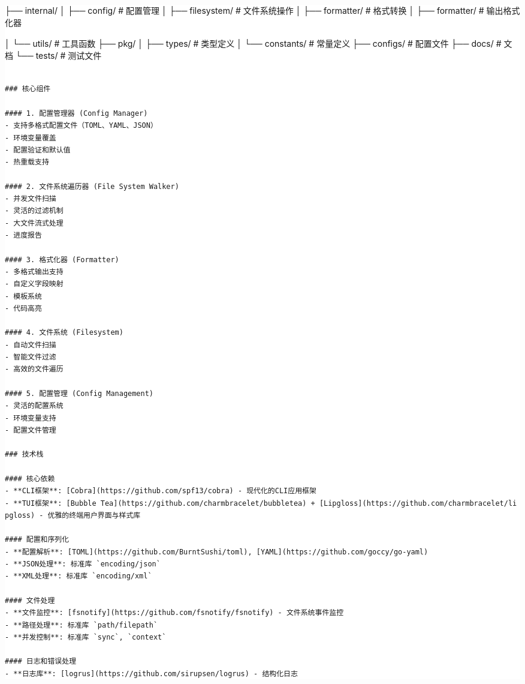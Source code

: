 ├── internal/
│   ├── config/       # 配置管理
│   ├── filesystem/   # 文件系统操作
│   ├── formatter/    # 格式转换
│   ├── formatter/      # 输出格式化器

│   └── utils/        # 工具函数
├── pkg/
│   ├── types/        # 类型定义
│   └── constants/    # 常量定义
├── configs/          # 配置文件
├── docs/            # 文档
└── tests/           # 测试文件
```

### 核心组件

#### 1. 配置管理器 (Config Manager)
- 支持多格式配置文件（TOML、YAML、JSON）
- 环境变量覆盖
- 配置验证和默认值
- 热重载支持

#### 2. 文件系统遍历器 (File System Walker)
- 并发文件扫描
- 灵活的过滤机制
- 大文件流式处理
- 进度报告

#### 3. 格式化器 (Formatter)
- 多格式输出支持
- 自定义字段映射
- 模板系统
- 代码高亮

#### 4. 文件系统 (Filesystem)
- 自动文件扫描
- 智能文件过滤
- 高效的文件遍历

#### 5. 配置管理 (Config Management)
- 灵活的配置系统
- 环境变量支持
- 配置文件管理

### 技术栈

#### 核心依赖
- **CLI框架**: [Cobra](https://github.com/spf13/cobra) - 现代化的CLI应用框架
- **TUI框架**: [Bubble Tea](https://github.com/charmbracelet/bubbletea) + [Lipgloss](https://github.com/charmbracelet/lipgloss) - 优雅的终端用户界面与样式库

#### 配置和序列化
- **配置解析**: [TOML](https://github.com/BurntSushi/toml), [YAML](https://github.com/goccy/go-yaml)
- **JSON处理**: 标准库 `encoding/json`
- **XML处理**: 标准库 `encoding/xml`

#### 文件处理
- **文件监控**: [fsnotify](https://github.com/fsnotify/fsnotify) - 文件系统事件监控
- **路径处理**: 标准库 `path/filepath`
- **并发控制**: 标准库 `sync`, `context`

#### 日志和错误处理
- **日志库**: [logrus](https://github.com/sirupsen/logrus) - 结构化日志
```